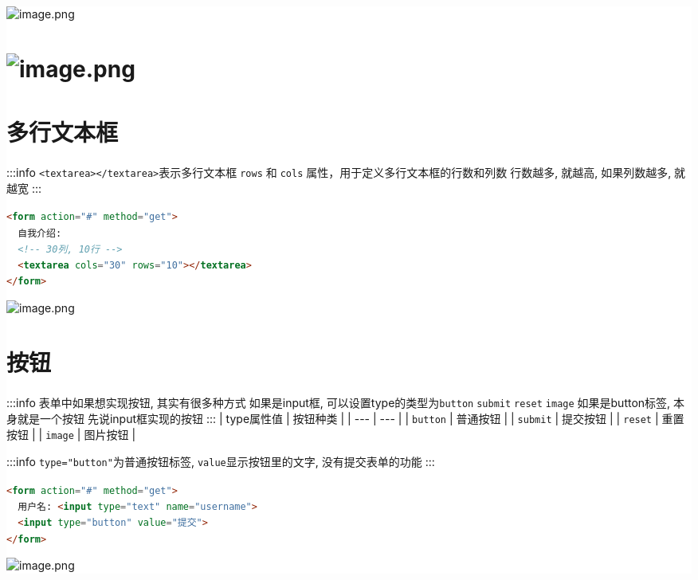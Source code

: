 ![image.png](https://cdn.nlark.com/yuque/0/2023/png/1475005/1687263062597-ad4f1c84-6ddd-410c-80c7-52aa0d92a66a.png#averageHue=%232b2c23&clientId=ud812944f-ee83-4&from=paste&height=311&id=u47844991&originHeight=466&originWidth=868&originalType=binary&ratio=1.5&rotation=0&showTitle=false&size=61765&status=done&style=shadow&taskId=u9352aebb-5c0d-47c0-83d8-11c84c76e53&title=&width=578.6666666666666)
# ![image.png](https://cdn.nlark.com/yuque/0/2023/png/1475005/1687263075961-7a3fc0ba-c411-425b-8648-878fc332a42d.png#averageHue=%23e6e6e6&clientId=ud812944f-ee83-4&from=paste&height=131&id=ub17b0f0a&originHeight=197&originWidth=868&originalType=binary&ratio=1.5&rotation=0&showTitle=false&size=17913&status=done&style=shadow&taskId=u67c05dfd-0c1d-4446-8c2a-8f2345dc95c&title=&width=578.6666666666666)
# 多行文本框
:::info
`<textarea></textarea>`表示多行文本框
`rows` 和 `cols` 属性，用于定义多行文本框的行数和列数
行数越多, 就越高, 如果列数越多, 就越宽
:::
```html
<form action="#" method="get">
  自我介绍:
  <!-- 30列, 10行 -->
  <textarea cols="30" rows="10"></textarea>
</form>
```
![image.png](https://cdn.nlark.com/yuque/0/2023/png/1475005/1687263212055-7b6c0f36-dfbe-4ce6-863b-4b9371ee465f.png#averageHue=%23fbfbfb&clientId=ud812944f-ee83-4&from=paste&height=692&id=ude318456&originHeight=1038&originWidth=1810&originalType=binary&ratio=1.5&rotation=0&showTitle=false&size=24122&status=done&style=shadow&taskId=uf2827860-a227-40f0-a9fe-f515d8c08eb&title=&width=1206.6666666666667)
# 按钮
:::info
表单中如果想实现按钮, 其实有很多种方式
如果是input框, 可以设置type的类型为`button` `submit` `reset` `image`
如果是button标签, 本身就是一个按钮
先说input框实现的按钮
:::
| type属性值 | 按钮种类 |
| --- | --- |
| `button` | 普通按钮 |
| `submit` | 提交按钮 |
| `reset` | 重置按钮 |
| `image` | 图片按钮 |

:::info
`type="button"`为普通按钮标签, `value`显示按钮里的文字, 没有提交表单的功能
:::
```html
<form action="#" method="get">
  用户名: <input type="text" name="username">
  <input type="button" value="提交">
</form>
```
![image.png](https://cdn.nlark.com/yuque/0/2023/png/1475005/1687263653061-1f011e5d-ffc7-4084-9506-1859c4b2353e.png#averageHue=%23f4f4f3&clientId=ud812944f-ee83-4&from=paste&height=281&id=ue17333c1&originHeight=421&originWidth=1789&originalType=binary&ratio=1.5&rotation=0&showTitle=false&size=66564&status=done&style=shadow&taskId=ub5b1812a-f7a8-4ca5-bfa7-5a6aa426a7b&title=&width=1192.6666666666667)

